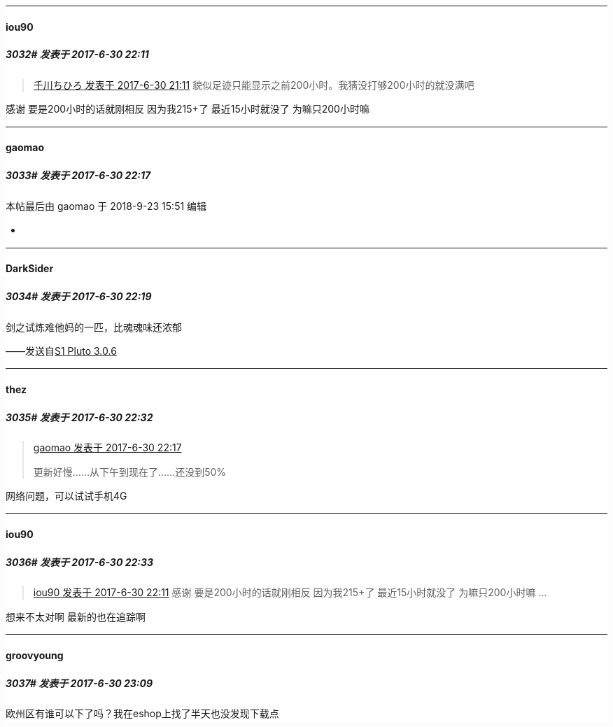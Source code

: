*****

####  iou90  
##### 3032#       发表于 2017-6-30 22:11

<blockquote><a href="httphttps://bbs.saraba1st.com/2b/forum.php?mod=redirect&amp;amp;goto=findpost&amp;amp;pid=36444196&amp;amp;ptid=1475847" target="_blank">千川ちひろ 发表于 2017-6-30 21:11</a>
貌似足迹只能显示之前200小时。我猜没打够200小时的就没满吧</blockquote>
感谢 要是200小时的话就刚相反 因为我215+了 最近15小时就没了 为嘛只200小时嘛

*****

####  gaomao  
##### 3033#       发表于 2017-6-30 22:17

 本帖最后由 gaomao 于 2018-9-23 15:51 编辑 

-

*****

####  DarkSider  
##### 3034#       发表于 2017-6-30 22:19

剑之试炼难他妈的一匹，比魂魂味还浓郁

——发送自[S1 Pluto 3.0.6](https://itunes.apple.com/cn/app/s1-pluto/id889820003?mt=8)

*****

####  thez  
##### 3035#       发表于 2017-6-30 22:32

<blockquote><a href="httphttps://bbs.saraba1st.com/2b/forum.php?mod=redirect&amp;goto=findpost&amp;pid=36444743&amp;ptid=1475847" target="_blank">gaomao 发表于 2017-6-30 22:17</a>

更新好慢……从下午到现在了……还没到50%</blockquote>
网络问题，可以试试手机4G

*****

####  iou90  
##### 3036#       发表于 2017-6-30 22:33

<blockquote><a href="httphttps://bbs.saraba1st.com/2b/forum.php?mod=redirect&amp;amp;goto=findpost&amp;amp;pid=36444697&amp;amp;ptid=1475847" target="_blank">iou90 发表于 2017-6-30 22:11</a>
感谢 要是200小时的话就刚相反 因为我215+了 最近15小时就没了 为嘛只200小时嘛 ...</blockquote>
想来不太对啊 最新的也在追踪啊

*****

####  groovyoung  
##### 3037#       发表于 2017-6-30 23:09

欧州区有谁可以下了吗？我在eshop上找了半天也没发现下载点
